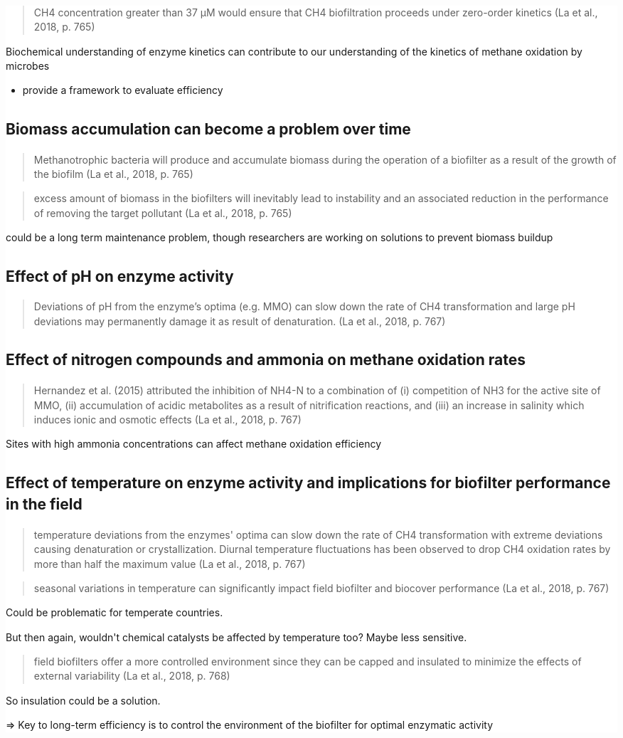 > CH4 concentration greater than 37 μM would ensure that CH4 biofiltration proceeds under zero-order kinetics (La et al., 2018, p. 765)

Biochemical understanding of enzyme kinetics can contribute to our understanding of the kinetics of methane oxidation by microbes  
  
- provide a framework to evaluate efficiency

## Biomass accumulation can become a problem over time 
> Methanotrophic bacteria will produce and accumulate biomass during the operation of a biofilter as a result of the growth of the biofilm (La et al., 2018, p. 765)

> excess amount of biomass in the biofilters will inevitably lead to instability and an associated reduction in the performance of removing the target pollutant (La et al., 2018, p. 765)

could be a long term maintenance problem, though researchers are working on solutions to prevent biomass buildup

## Effect of pH on enzyme activity 
> Deviations of pH from the enzyme’s optima (e.g. MMO) can slow down the rate of CH4 transformation and large pH deviations may permanently damage it as result of denaturation. (La et al., 2018, p. 767)

## Effect of nitrogen compounds and ammonia on methane oxidation rates 
> Hernandez et al. (2015) attributed the inhibition of NH4-N to a combination of (i) competition of NH3 for the active site of MMO, (ii) accumulation of acidic metabolites as a result of nitrification reactions, and (iii) an increase in salinity which induces ionic and osmotic effects (La et al., 2018, p. 767)

Sites with high ammonia concentrations can affect methane oxidation efficiency

## Effect of temperature on enzyme activity and implications for biofilter performance in the field 
> temperature deviations from the enzymes' optima can slow down the rate of CH4 transformation with extreme deviations causing denaturation or crystallization. Diurnal temperature fluctuations has been observed to drop CH4 oxidation rates by more than half the maximum value (La et al., 2018, p. 767)

> seasonal variations in temperature can significantly impact field biofilter and biocover performance (La et al., 2018, p. 767)

Could be problematic for temperate countries.  
  
But then again, wouldn't chemical catalysts be affected by temperature too? Maybe less sensitive.

> field biofilters offer a more controlled environment since they can be capped and insulated to minimize the effects of external variability (La et al., 2018, p. 768)

So insulation could be a solution.  
  
⇒ Key to long-term efficiency is to control the environment of the biofilter for optimal enzymatic activity
